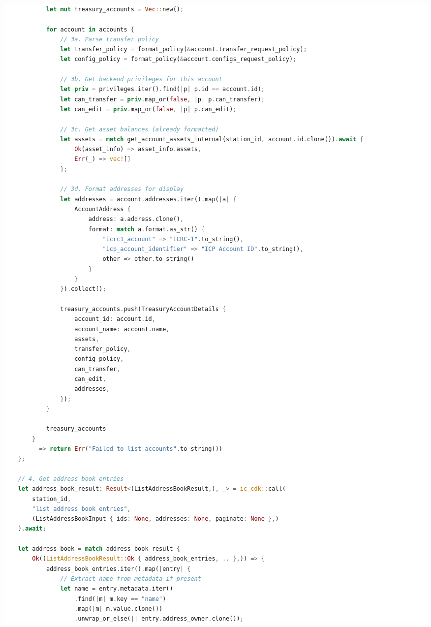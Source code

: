 ```rust
            let mut treasury_accounts = Vec::new();

            for account in accounts {
                // 3a. Parse transfer policy
                let transfer_policy = format_policy(&account.transfer_request_policy);
                let config_policy = format_policy(&account.configs_request_policy);

                // 3b. Get backend privileges for this account
                let priv = privileges.iter().find(|p| p.id == account.id);
                let can_transfer = priv.map_or(false, |p| p.can_transfer);
                let can_edit = priv.map_or(false, |p| p.can_edit);

                // 3c. Get asset balances (already formatted)
                let assets = match get_account_assets_internal(station_id, account.id.clone()).await {
                    Ok(asset_info) => asset_info.assets,
                    Err(_) => vec![]
                };

                // 3d. Format addresses for display
                let addresses = account.addresses.iter().map(|a| {
                    AccountAddress {
                        address: a.address.clone(),
                        format: match a.format.as_str() {
                            "icrc1_account" => "ICRC-1".to_string(),
                            "icp_account_identifier" => "ICP Account ID".to_string(),
                            other => other.to_string()
                        }
                    }
                }).collect();

                treasury_accounts.push(TreasuryAccountDetails {
                    account_id: account.id,
                    account_name: account.name,
                    assets,
                    transfer_policy,
                    config_policy,
                    can_transfer,
                    can_edit,
                    addresses,
                });
            }

            treasury_accounts
        }
        _ => return Err("Failed to list accounts".to_string())
    };

    // 4. Get address book entries
    let address_book_result: Result<(ListAddressBookResult,), _> = ic_cdk::call(
        station_id,
        "list_address_book_entries",
        (ListAddressBookInput { ids: None, addresses: None, paginate: None },)
    ).await;

    let address_book = match address_book_result {
        Ok((ListAddressBookResult::Ok { address_book_entries, .. },)) => {
            address_book_entries.iter().map(|entry| {
                // Extract name from metadata if present
                let name = entry.metadata.iter()
                    .find(|m| m.key == "name")
                    .map(|m| m.value.clone())
                    .unwrap_or_else(|| entry.address_owner.clone());
```
